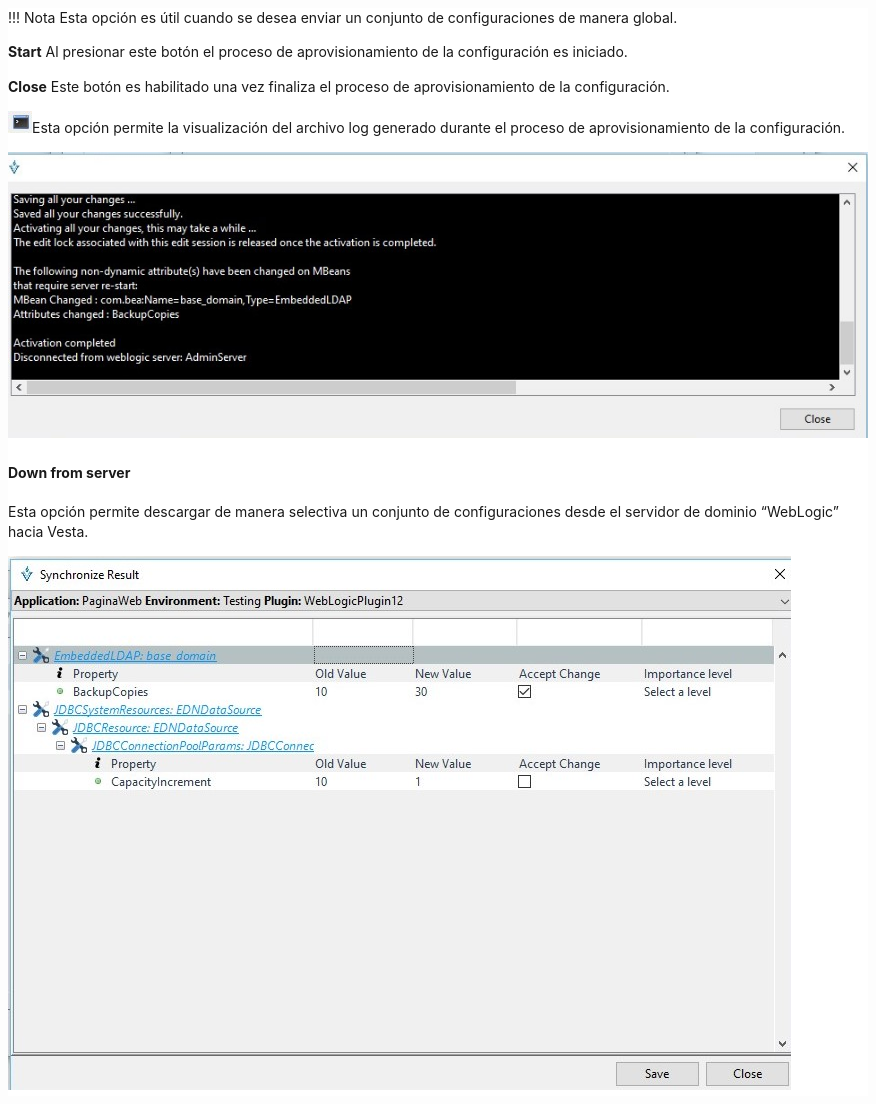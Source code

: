 !!! Nota
    Esta opción es útil cuando se desea enviar un conjunto de configuraciones de manera global.

**Start** Al presionar este botón el proceso de aprovisionamiento de la configuración es iniciado.

**Close** Este botón es habilitado una vez finaliza el proceso de aprovisionamiento de la configuración.

![39 btn cmd](/img/weblogic/39btncmd.jpg)Esta opción permite la visualización del archivo log generado durante el proceso de aprovisionamiento de la configuración.

![40 ventana cmd](/img/weblogic/40ventanacmd.jpg)

#### **Down from server**

Esta opción permite descargar de manera selectiva un conjunto de configuraciones desde el servidor de dominio “WebLogic” hacia Vesta.

![41 down from server](/img/weblogic/41downfromserver.jpg)
